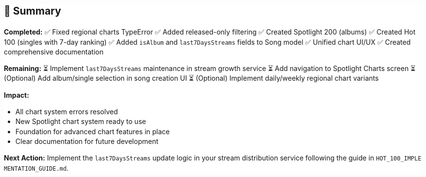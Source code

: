 
## 🎉 Summary

**Completed:**
✅ Fixed regional charts TypeError
✅ Added released-only filtering
✅ Created Spotlight 200 (albums)
✅ Created Hot 100 (singles with 7-day ranking)
✅ Added `isAlbum` and `last7DaysStreams` fields to Song model
✅ Unified chart UI/UX
✅ Created comprehensive documentation

**Remaining:**
⏳ Implement `last7DaysStreams` maintenance in stream growth service
⏳ Add navigation to Spotlight Charts screen
⏳ (Optional) Add album/single selection in song creation UI
⏳ (Optional) Implement daily/weekly regional chart variants

**Impact:**
- All chart system errors resolved
- New Spotlight chart system ready to use
- Foundation for advanced chart features in place
- Clear documentation for future development

**Next Action:**
Implement the `last7DaysStreams` update logic in your stream distribution service following the guide in `HOT_100_IMPLEMENTATION_GUIDE.md`.
